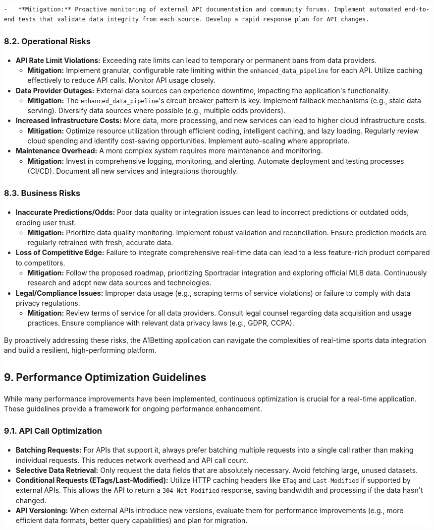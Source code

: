     -   **Mitigation:** Proactive monitoring of external API documentation and community forums. Implement automated end-to-end tests that validate data integrity from each source. Develop a rapid response plan for API changes.

### 8.2. Operational Risks

-   **API Rate Limit Violations:** Exceeding rate limits can lead to temporary or permanent bans from data providers.
    -   **Mitigation:** Implement granular, configurable rate limiting within the `enhanced_data_pipeline` for each API. Utilize caching effectively to reduce API calls. Monitor API usage closely.
-   **Data Provider Outages:** External data sources can experience downtime, impacting the application's functionality.
    -   **Mitigation:** The `enhanced_data_pipeline`'s circuit breaker pattern is key. Implement fallback mechanisms (e.g., stale data serving). Diversify data sources where possible (e.g., multiple odds providers).
-   **Increased Infrastructure Costs:** More data, more processing, and new services can lead to higher cloud infrastructure costs.
    -   **Mitigation:** Optimize resource utilization through efficient coding, intelligent caching, and lazy loading. Regularly review cloud spending and identify cost-saving opportunities. Implement auto-scaling where appropriate.
-   **Maintenance Overhead:** A more complex system requires more maintenance and monitoring.
    -   **Mitigation:** Invest in comprehensive logging, monitoring, and alerting. Automate deployment and testing processes (CI/CD). Document all new services and integrations thoroughly.

### 8.3. Business Risks

-   **Inaccurate Predictions/Odds:** Poor data quality or integration issues can lead to incorrect predictions or outdated odds, eroding user trust.
    -   **Mitigation:** Prioritize data quality monitoring. Implement robust validation and reconciliation. Ensure prediction models are regularly retrained with fresh, accurate data.
-   **Loss of Competitive Edge:** Failure to integrate comprehensive real-time data can lead to a less feature-rich product compared to competitors.
    -   **Mitigation:** Follow the proposed roadmap, prioritizing Sportradar integration and exploring official MLB data. Continuously research and adopt new data sources and technologies.
-   **Legal/Compliance Issues:** Improper data usage (e.g., scraping terms of service violations) or failure to comply with data privacy regulations.
    -   **Mitigation:** Review terms of service for all data providers. Consult legal counsel regarding data acquisition and usage practices. Ensure compliance with relevant data privacy laws (e.g., GDPR, CCPA).

By proactively addressing these risks, the A1Betting application can navigate the complexities of real-time sports data integration and build a resilient, high-performing platform.

## 9. Performance Optimization Guidelines

While many performance improvements have been implemented, continuous optimization is crucial for a real-time application. These guidelines provide a framework for ongoing performance enhancement.

### 9.1. API Call Optimization

-   **Batching Requests:** For APIs that support it, always prefer batching multiple requests into a single call rather than making individual requests. This reduces network overhead and API call count.
-   **Selective Data Retrieval:** Only request the data fields that are absolutely necessary. Avoid fetching large, unused datasets.
-   **Conditional Requests (ETags/Last-Modified):** Utilize HTTP caching headers like `ETag` and `Last-Modified` if supported by external APIs. This allows the API to return a `304 Not Modified` response, saving bandwidth and processing if the data hasn't changed.
-   **API Versioning:** When external APIs introduce new versions, evaluate them for performance improvements (e.g., more efficient data formats, better query capabilities) and plan for migration.
